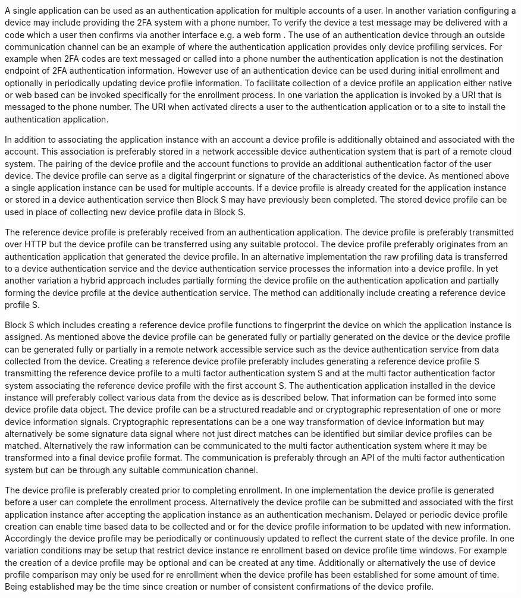 A single application can be used as an authentication application for multiple accounts of a user. In another variation configuring a device may include providing the 2FA system with a phone number. To verify the device a test message may be delivered with a code which a user then confirms via another interface e.g. a web form . The use of an authentication device through an outside communication channel can be an example of where the authentication application provides only device profiling services. For example when 2FA codes are text messaged or called into a phone number the authentication application is not the destination endpoint of 2FA authentication information. However use of an authentication device can be used during initial enrollment and optionally in periodically updating device profile information. To facilitate collection of a device profile an application either native or web based can be invoked specifically for the enrollment process. In one variation the application is invoked by a URI that is messaged to the phone number. The URI when activated directs a user to the authentication application or to a site to install the authentication application.

In addition to associating the application instance with an account a device profile is additionally obtained and associated with the account. This association is preferably stored in a network accessible device authentication system that is part of a remote cloud system. The pairing of the device profile and the account functions to provide an additional authentication factor of the user device. The device profile can serve as a digital fingerprint or signature of the characteristics of the device. As mentioned above a single application instance can be used for multiple accounts. If a device profile is already created for the application instance or stored in a device authentication service then Block S may have previously been completed. The stored device profile can be used in place of collecting new device profile data in Block S.

The reference device profile is preferably received from an authentication application. The device profile is preferably transmitted over HTTP but the device profile can be transferred using any suitable protocol. The device profile preferably originates from an authentication application that generated the device profile. In an alternative implementation the raw profiling data is transferred to a device authentication service and the device authentication service processes the information into a device profile. In yet another variation a hybrid approach includes partially forming the device profile on the authentication application and partially forming the device profile at the device authentication service. The method can additionally include creating a reference device profile S.

Block S which includes creating a reference device profile functions to fingerprint the device on which the application instance is assigned. As mentioned above the device profile can be generated fully or partially generated on the device or the device profile can be generated fully or partially in a remote network accessible service such as the device authentication service from data collected from the device. Creating a reference device profile preferably includes generating a reference device profile S transmitting the reference device profile to a multi factor authentication system S and at the multi factor authentication factor system associating the reference device profile with the first account S. The authentication application installed in the device instance will preferably collect various data from the device as is described below. That information can be formed into some device profile data object. The device profile can be a structured readable and or cryptographic representation of one or more device information signals. Cryptographic representations can be a one way transformation of device information but may alternatively be some signature data signal where not just direct matches can be identified but similar device profiles can be matched. Alternatively the raw information can be communicated to the multi factor authentication system where it may be transformed into a final device profile format. The communication is preferably through an API of the multi factor authentication system but can be through any suitable communication channel.

The device profile is preferably created prior to completing enrollment. In one implementation the device profile is generated before a user can complete the enrollment process. Alternatively the device profile can be submitted and associated with the first application instance after accepting the application instance as an authentication mechanism. Delayed or periodic device profile creation can enable time based data to be collected and or for the device profile information to be updated with new information. Accordingly the device profile may be periodically or continuously updated to reflect the current state of the device profile. In one variation conditions may be setup that restrict device instance re enrollment based on device profile time windows. For example the creation of a device profile may be optional and can be created at any time. Additionally or alternatively the use of device profile comparison may only be used for re enrollment when the device profile has been established for some amount of time. Being established may be the time since creation or number of consistent confirmations of the device profile.
